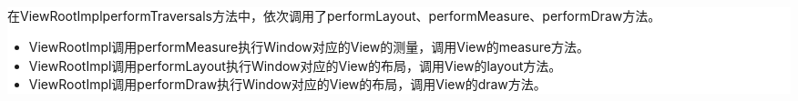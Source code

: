```java
```

在ViewRootImplperformTraversals方法中，依次调用了performLayout、performMeasure、performDraw方法。

- ViewRootImpl调用performMeasure执行Window对应的View的测量，调用View的measure方法。
- ViewRootImpl调用performLayout执行Window对应的View的布局，调用View的layout方法。
- ViewRootImpl调用performDraw执行Window对应的View的布局，调用View的draw方法。